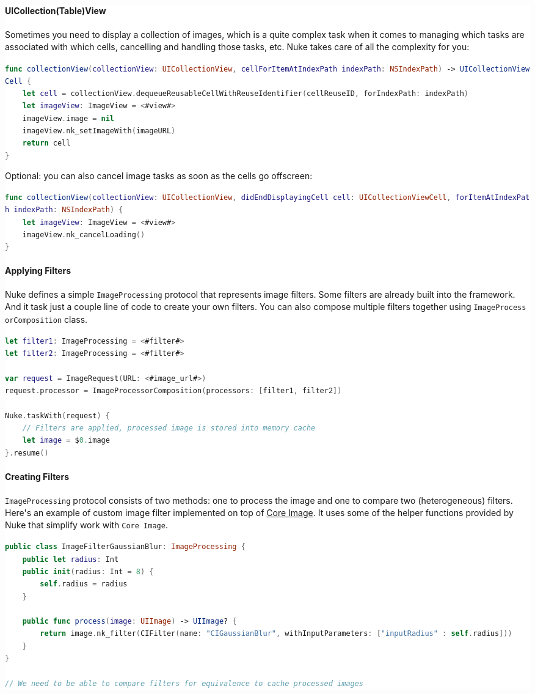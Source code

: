 #### UICollection(Table)View

Sometimes you need to display a collection of images, which is a quite complex task when it comes to managing which tasks are associated with which cells, cancelling and handling those tasks, etc. Nuke takes care of all the complexity for you:

```swift
func collectionView(collectionView: UICollectionView, cellForItemAtIndexPath indexPath: NSIndexPath) -> UICollectionViewCell {
    let cell = collectionView.dequeueReusableCellWithReuseIdentifier(cellReuseID, forIndexPath: indexPath)
    let imageView: ImageView = <#view#>
    imageView.image = nil
    imageView.nk_setImageWith(imageURL)
    return cell
}
```

Optional: you can also cancel image tasks as soon as the cells go offscreen:

```swift
func collectionView(collectionView: UICollectionView, didEndDisplayingCell cell: UICollectionViewCell, forItemAtIndexPath indexPath: NSIndexPath) {
    let imageView: ImageView = <#view#>
    imageView.nk_cancelLoading()
}
```

#### Applying Filters

Nuke defines a simple `ImageProcessing` protocol that represents image filters. Some filters are already built into the framework. And it task just a couple line of code to create your own filters. You can also compose multiple filters together using `ImageProcessorComposition` class.

```swift
let filter1: ImageProcessing = <#filter#>
let filter2: ImageProcessing = <#filter#>

var request = ImageRequest(URL: <#image_url#>)
request.processor = ImageProcessorComposition(processors: [filter1, filter2])

Nuke.taskWith(request) {
    // Filters are applied, processed image is stored into memory cache
    let image = $0.image
}.resume()
```

#### Creating Filters

`ImageProcessing` protocol consists of two methods: one to process the image and one to compare two (heterogeneous) filters. Here's an example of custom image filter implemented on top of [Core Image](https://github.com/kean/Nuke/wiki/Core-Image-Integration-Guide). It uses some of the helper functions provided by Nuke that simplify work with `Core Image`.

```swift
public class ImageFilterGaussianBlur: ImageProcessing {
    public let radius: Int
    public init(radius: Int = 8) {
        self.radius = radius
    }

    public func process(image: UIImage) -> UIImage? {
        return image.nk_filter(CIFilter(name: "CIGaussianBlur", withInputParameters: ["inputRadius" : self.radius]))
    }
}

// We need to be able to compare filters for equivalence to cache processed images
```